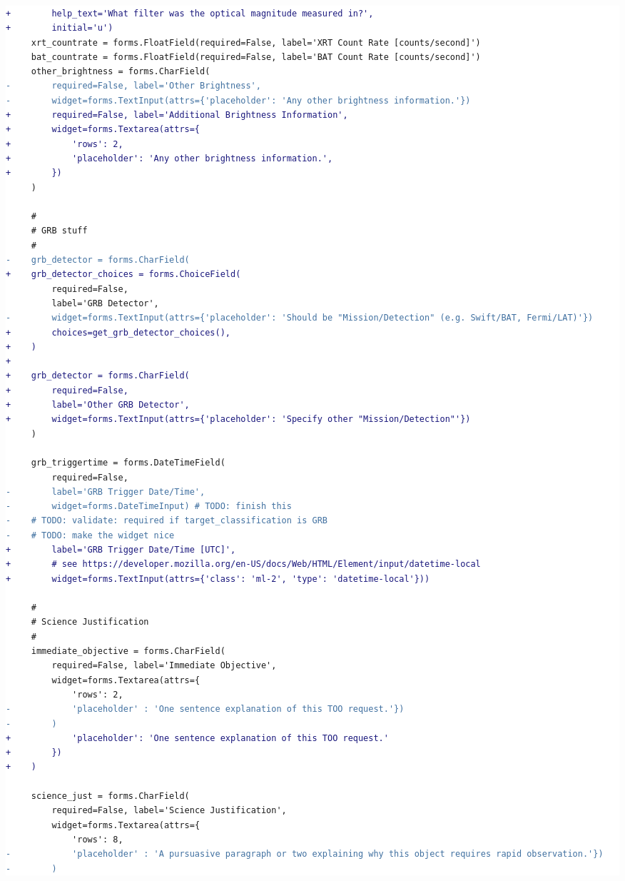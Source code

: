 ```diff
+        help_text='What filter was the optical magnitude measured in?',
+        initial='u')
     xrt_countrate = forms.FloatField(required=False, label='XRT Count Rate [counts/second]')
     bat_countrate = forms.FloatField(required=False, label='BAT Count Rate [counts/second]')
     other_brightness = forms.CharField(
-        required=False, label='Other Brightness',
-        widget=forms.TextInput(attrs={'placeholder': 'Any other brightness information.'})
+        required=False, label='Additional Brightness Information',
+        widget=forms.Textarea(attrs={
+            'rows': 2,
+            'placeholder': 'Any other brightness information.',
+        })
     )
 
     #
     # GRB stuff
     #
-    grb_detector = forms.CharField(
+    grb_detector_choices = forms.ChoiceField(
         required=False,
         label='GRB Detector',
-        widget=forms.TextInput(attrs={'placeholder': 'Should be "Mission/Detection" (e.g. Swift/BAT, Fermi/LAT)'})
+        choices=get_grb_detector_choices(),
+    )
+
+    grb_detector = forms.CharField(
+        required=False,
+        label='Other GRB Detector',
+        widget=forms.TextInput(attrs={'placeholder': 'Specify other "Mission/Detection"'})
     )
 
     grb_triggertime = forms.DateTimeField(
         required=False,
-        label='GRB Trigger Date/Time',
-        widget=forms.DateTimeInput) # TODO: finish this
-    # TODO: validate: required if target_classification is GRB
-    # TODO: make the widget nice
+        label='GRB Trigger Date/Time [UTC]',
+        # see https://developer.mozilla.org/en-US/docs/Web/HTML/Element/input/datetime-local
+        widget=forms.TextInput(attrs={'class': 'ml-2', 'type': 'datetime-local'}))
 
     #
     # Science Justification
     #
     immediate_objective = forms.CharField(
         required=False, label='Immediate Objective',
         widget=forms.Textarea(attrs={
             'rows': 2,
-            'placeholder' : 'One sentence explanation of this TOO request.'})
-        )
+            'placeholder': 'One sentence explanation of this TOO request.'
+        })
+    )
 
     science_just = forms.CharField(
         required=False, label='Science Justification',
         widget=forms.Textarea(attrs={
             'rows': 8,
-            'placeholder' : 'A pursuasive paragraph or two explaining why this object requires rapid observation.'})
-        )
```